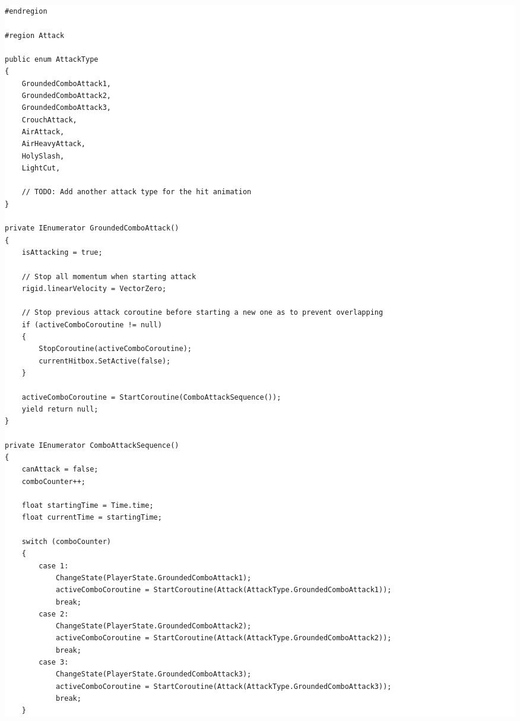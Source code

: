     #endregion

    #region Attack

    public enum AttackType
    {
        GroundedComboAttack1,
        GroundedComboAttack2,
        GroundedComboAttack3,
        CrouchAttack,
        AirAttack,
        AirHeavyAttack,
        HolySlash,
        LightCut,

        // TODO: Add another attack type for the hit animation
    }

    private IEnumerator GroundedComboAttack()
    {
        isAttacking = true;

        // Stop all momentum when starting attack
        rigid.linearVelocity = VectorZero;

        // Stop previous attack coroutine before starting a new one as to prevent overlapping
        if (activeComboCoroutine != null)
        {
            StopCoroutine(activeComboCoroutine);
            currentHitbox.SetActive(false);
        }

        activeComboCoroutine = StartCoroutine(ComboAttackSequence());
        yield return null;
    }

    private IEnumerator ComboAttackSequence()
    {
        canAttack = false;
        comboCounter++;

        float startingTime = Time.time;
        float currentTime = startingTime;

        switch (comboCounter)
        {
            case 1:
                ChangeState(PlayerState.GroundedComboAttack1);
                activeComboCoroutine = StartCoroutine(Attack(AttackType.GroundedComboAttack1));
                break;
            case 2:
                ChangeState(PlayerState.GroundedComboAttack2);
                activeComboCoroutine = StartCoroutine(Attack(AttackType.GroundedComboAttack2));
                break;
            case 3:
                ChangeState(PlayerState.GroundedComboAttack3);
                activeComboCoroutine = StartCoroutine(Attack(AttackType.GroundedComboAttack3));
                break;
        }
